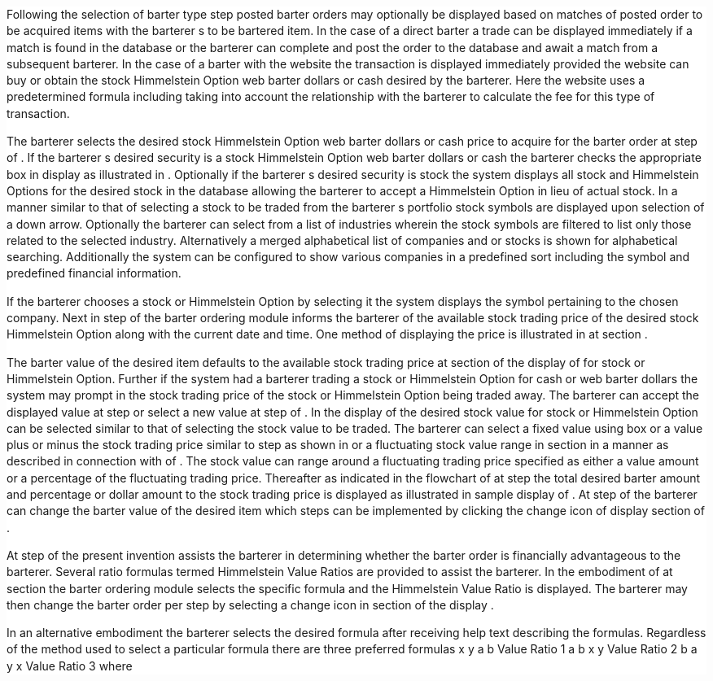 Following the selection of barter type step posted barter orders may optionally be displayed based on matches of posted order to be acquired items with the barterer s to be bartered item. In the case of a direct barter a trade can be displayed immediately if a match is found in the database or the barterer can complete and post the order to the database and await a match from a subsequent barterer. In the case of a barter with the website the transaction is displayed immediately provided the website can buy or obtain the stock Himmelstein Option web barter dollars or cash desired by the barterer. Here the website uses a predetermined formula including taking into account the relationship with the barterer to calculate the fee for this type of transaction.

The barterer selects the desired stock Himmelstein Option web barter dollars or cash price to acquire for the barter order at step of . If the barterer s desired security is a stock Himmelstein Option web barter dollars or cash the barterer checks the appropriate box in display as illustrated in . Optionally if the barterer s desired security is stock the system displays all stock and Himmelstein Options for the desired stock in the database allowing the barterer to accept a Himmelstein Option in lieu of actual stock. In a manner similar to that of selecting a stock to be traded from the barterer s portfolio stock symbols are displayed upon selection of a down arrow. Optionally the barterer can select from a list of industries wherein the stock symbols are filtered to list only those related to the selected industry. Alternatively a merged alphabetical list of companies and or stocks is shown for alphabetical searching. Additionally the system can be configured to show various companies in a predefined sort including the symbol and predefined financial information.

If the barterer chooses a stock or Himmelstein Option by selecting it the system displays the symbol pertaining to the chosen company. Next in step of the barter ordering module informs the barterer of the available stock trading price of the desired stock Himmelstein Option along with the current date and time. One method of displaying the price is illustrated in at section .

The barter value of the desired item defaults to the available stock trading price at section of the display of for stock or Himmelstein Option. Further if the system had a barterer trading a stock or Himmelstein Option for cash or web barter dollars the system may prompt in the stock trading price of the stock or Himmelstein Option being traded away. The barterer can accept the displayed value at step or select a new value at step of . In the display of the desired stock value for stock or Himmelstein Option can be selected similar to that of selecting the stock value to be traded. The barterer can select a fixed value using box or a value plus or minus the stock trading price similar to step as shown in or a fluctuating stock value range in section in a manner as described in connection with of . The stock value can range around a fluctuating trading price specified as either a value amount or a percentage of the fluctuating trading price. Thereafter as indicated in the flowchart of at step the total desired barter amount and percentage or dollar amount to the stock trading price is displayed as illustrated in sample display of . At step of the barterer can change the barter value of the desired item which steps can be implemented by clicking the change icon of display section of .

At step of the present invention assists the barterer in determining whether the barter order is financially advantageous to the barterer. Several ratio formulas termed Himmelstein Value Ratios are provided to assist the barterer. In the embodiment of at section the barter ordering module selects the specific formula and the Himmelstein Value Ratio is displayed. The barterer may then change the barter order per step by selecting a change icon in section of the display .

In an alternative embodiment the barterer selects the desired formula after receiving help text describing the formulas. Regardless of the method used to select a particular formula there are three preferred formulas x y a b Value Ratio 1 a b x y Value Ratio 2 b a y x Value Ratio 3 where 
